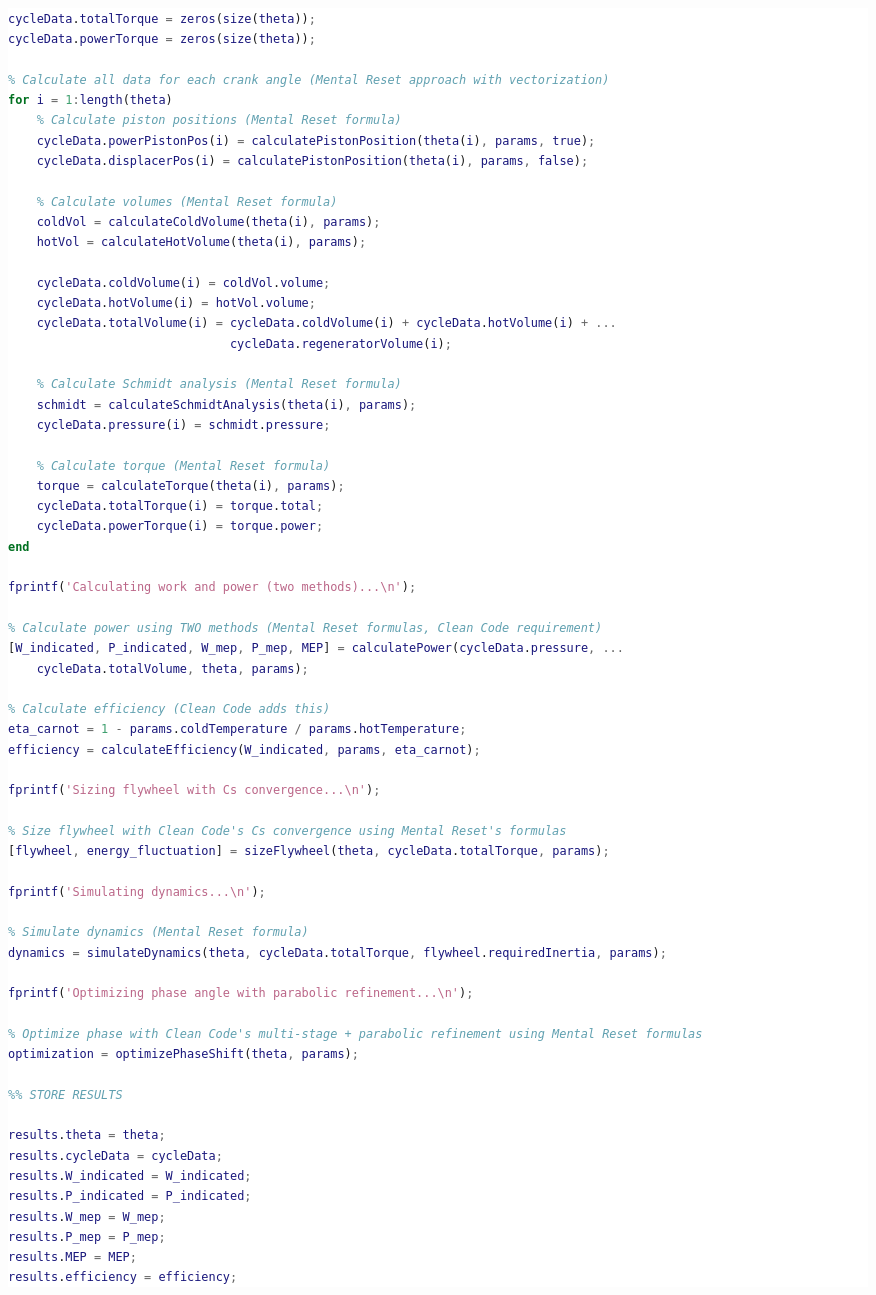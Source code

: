 ```matlab
cycleData.totalTorque = zeros(size(theta));
cycleData.powerTorque = zeros(size(theta));

% Calculate all data for each crank angle (Mental Reset approach with vectorization)
for i = 1:length(theta)
    % Calculate piston positions (Mental Reset formula)
    cycleData.powerPistonPos(i) = calculatePistonPosition(theta(i), params, true);
    cycleData.displacerPos(i) = calculatePistonPosition(theta(i), params, false);

    % Calculate volumes (Mental Reset formula)
    coldVol = calculateColdVolume(theta(i), params);
    hotVol = calculateHotVolume(theta(i), params);

    cycleData.coldVolume(i) = coldVol.volume;
    cycleData.hotVolume(i) = hotVol.volume;
    cycleData.totalVolume(i) = cycleData.coldVolume(i) + cycleData.hotVolume(i) + ...
                               cycleData.regeneratorVolume(i);

    % Calculate Schmidt analysis (Mental Reset formula)
    schmidt = calculateSchmidtAnalysis(theta(i), params);
    cycleData.pressure(i) = schmidt.pressure;

    % Calculate torque (Mental Reset formula)
    torque = calculateTorque(theta(i), params);
    cycleData.totalTorque(i) = torque.total;
    cycleData.powerTorque(i) = torque.power;
end

fprintf('Calculating work and power (two methods)...\n');

% Calculate power using TWO methods (Mental Reset formulas, Clean Code requirement)
[W_indicated, P_indicated, W_mep, P_mep, MEP] = calculatePower(cycleData.pressure, ...
    cycleData.totalVolume, theta, params);

% Calculate efficiency (Clean Code adds this)
eta_carnot = 1 - params.coldTemperature / params.hotTemperature;
efficiency = calculateEfficiency(W_indicated, params, eta_carnot);

fprintf('Sizing flywheel with Cs convergence...\n');

% Size flywheel with Clean Code's Cs convergence using Mental Reset's formulas
[flywheel, energy_fluctuation] = sizeFlywheel(theta, cycleData.totalTorque, params);

fprintf('Simulating dynamics...\n');

% Simulate dynamics (Mental Reset formula)
dynamics = simulateDynamics(theta, cycleData.totalTorque, flywheel.requiredInertia, params);

fprintf('Optimizing phase angle with parabolic refinement...\n');

% Optimize phase with Clean Code's multi-stage + parabolic refinement using Mental Reset formulas
optimization = optimizePhaseShift(theta, params);

%% STORE RESULTS

results.theta = theta;
results.cycleData = cycleData;
results.W_indicated = W_indicated;
results.P_indicated = P_indicated;
results.W_mep = W_mep;
results.P_mep = P_mep;
results.MEP = MEP;
results.efficiency = efficiency;
```